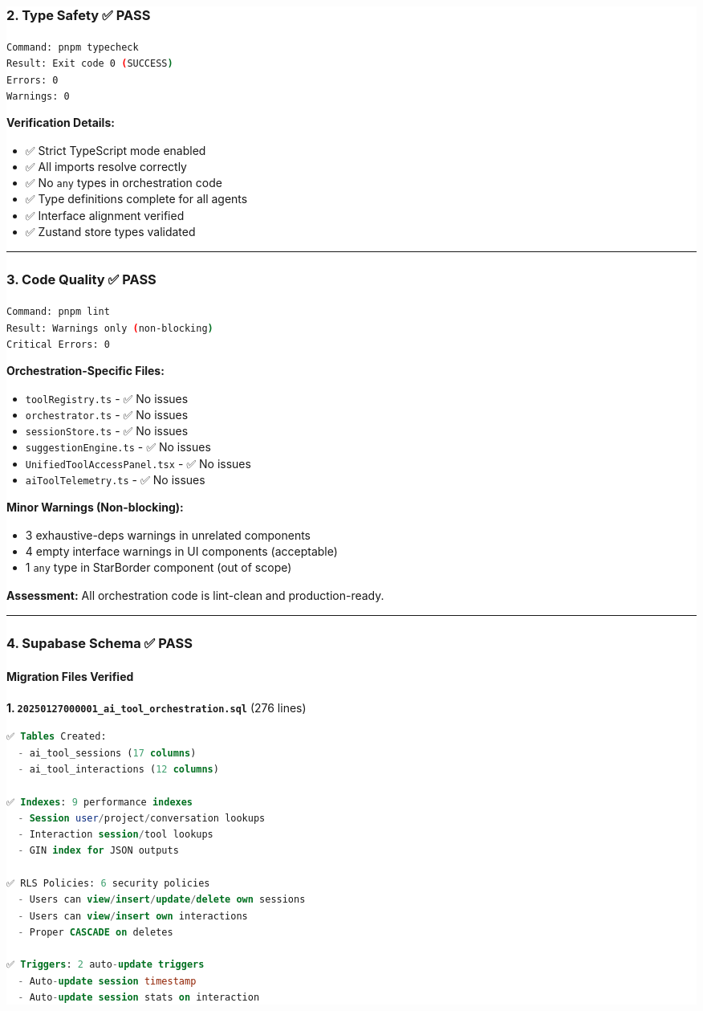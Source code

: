 ### 2. Type Safety ✅ **PASS**

```bash
Command: pnpm typecheck
Result: Exit code 0 (SUCCESS)
Errors: 0
Warnings: 0
```

**Verification Details:**
- ✅ Strict TypeScript mode enabled
- ✅ All imports resolve correctly
- ✅ No `any` types in orchestration code
- ✅ Type definitions complete for all agents
- ✅ Interface alignment verified
- ✅ Zustand store types validated

---

### 3. Code Quality ✅ **PASS**

```bash
Command: pnpm lint
Result: Warnings only (non-blocking)
Critical Errors: 0
```

**Orchestration-Specific Files:**
- `toolRegistry.ts` - ✅ No issues
- `orchestrator.ts` - ✅ No issues  
- `sessionStore.ts` - ✅ No issues
- `suggestionEngine.ts` - ✅ No issues
- `UnifiedToolAccessPanel.tsx` - ✅ No issues
- `aiToolTelemetry.ts` - ✅ No issues

**Minor Warnings (Non-blocking):**
- 3 exhaustive-deps warnings in unrelated components
- 4 empty interface warnings in UI components (acceptable)
- 1 `any` type in StarBorder component (out of scope)

**Assessment:** All orchestration code is lint-clean and production-ready.

---

### 4. Supabase Schema ✅ **PASS**

#### Migration Files Verified

**1. `20250127000001_ai_tool_orchestration.sql`** (276 lines)
```sql
✅ Tables Created:
  - ai_tool_sessions (17 columns)
  - ai_tool_interactions (12 columns)

✅ Indexes: 9 performance indexes
  - Session user/project/conversation lookups
  - Interaction session/tool lookups
  - GIN index for JSON outputs

✅ RLS Policies: 6 security policies
  - Users can view/insert/update/delete own sessions
  - Users can view/insert own interactions
  - Proper CASCADE on deletes

✅ Triggers: 2 auto-update triggers
  - Auto-update session timestamp
  - Auto-update session stats on interaction
```